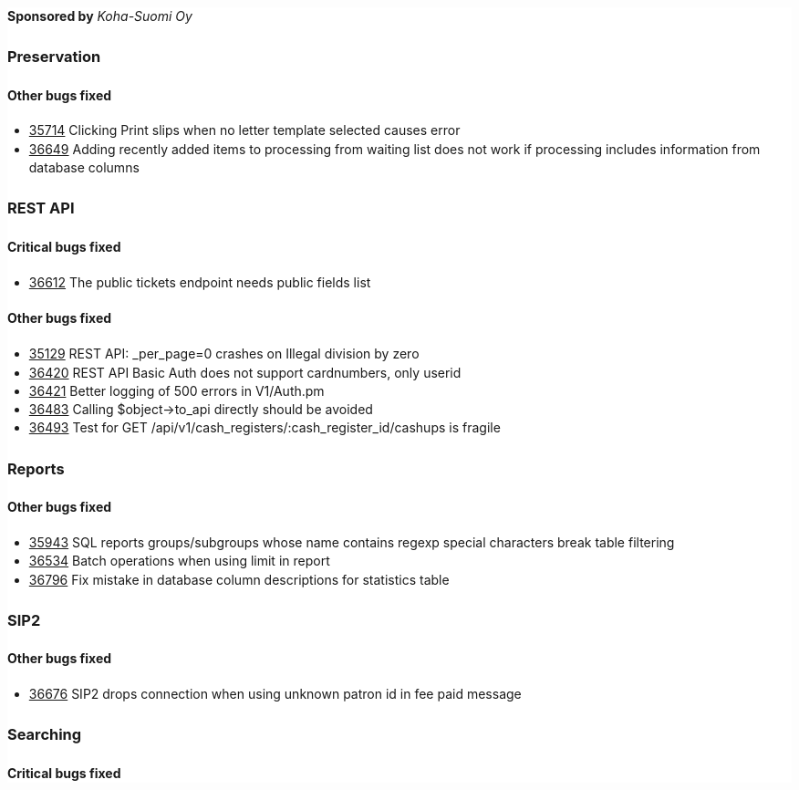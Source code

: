   **Sponsored by** *Koha-Suomi Oy*

### Preservation

#### Other bugs fixed

- [35714](http://bugs.koha-community.org/bugzilla3/show_bug.cgi?id=35714) Clicking Print slips when no letter template selected causes error
- [36649](http://bugs.koha-community.org/bugzilla3/show_bug.cgi?id=36649) Adding recently added items to processing from waiting list does not work if processing includes information from database columns

### REST API

#### Critical bugs fixed

- [36612](http://bugs.koha-community.org/bugzilla3/show_bug.cgi?id=36612) The public tickets endpoint needs public fields list

#### Other bugs fixed

- [35129](http://bugs.koha-community.org/bugzilla3/show_bug.cgi?id=35129) REST API: _per_page=0 crashes on Illegal division by zero
- [36420](http://bugs.koha-community.org/bugzilla3/show_bug.cgi?id=36420) REST API Basic Auth does not support cardnumbers, only userid
- [36421](http://bugs.koha-community.org/bugzilla3/show_bug.cgi?id=36421) Better logging of 500 errors in V1/Auth.pm
- [36483](http://bugs.koha-community.org/bugzilla3/show_bug.cgi?id=36483) Calling $object->to_api directly should be avoided
- [36493](http://bugs.koha-community.org/bugzilla3/show_bug.cgi?id=36493) Test for GET /api/v1/cash_registers/:cash_register_id/cashups is fragile

### Reports

#### Other bugs fixed

- [35943](http://bugs.koha-community.org/bugzilla3/show_bug.cgi?id=35943) SQL reports groups/subgroups whose name contains regexp special characters break table filtering
- [36534](http://bugs.koha-community.org/bugzilla3/show_bug.cgi?id=36534) Batch operations when using limit in report
- [36796](http://bugs.koha-community.org/bugzilla3/show_bug.cgi?id=36796) Fix mistake in database column descriptions for statistics table

### SIP2

#### Other bugs fixed

- [36676](http://bugs.koha-community.org/bugzilla3/show_bug.cgi?id=36676) SIP2 drops connection when using unknown patron id in fee paid message

### Searching

#### Critical bugs fixed
